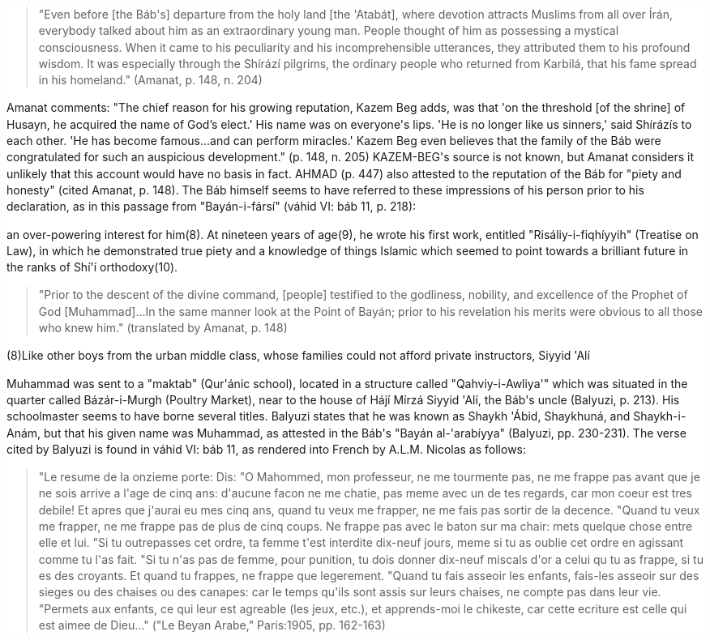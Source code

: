 > "Even before [the Báb's] departure from the holy land [the 'Atabát], where devotion attracts
> Muslims from all over Írán, everybody talked about him as an extraordinary young man. People
> thought of him as possessing a mystical consciousness. When it came to his peculiarity and his
> incomprehensible utterances, they attributed them to his profound wisdom. It was especially
> through the Shírází pilgrims, the ordinary people who returned from Karbilá, that his fame spread
> in his homeland." (Amanat, p. 148, n. 204)

Amanat comments: "The chief reason for his growing reputation, Kazem Beg adds, was that 'on the
threshold [of the shrine] of Husayn, he acquired the name of God’s elect.' His name was on everyone's lips.
'He is no longer like us sinners,' said Shírázís to each other. 'He has become famous...and can perform
miracles.' Kazem Beg even believes that the family of the Báb were congratulated for such an auspicious
development." (p. 148, n. 205) KAZEM-BEG's source is not known, but Amanat considers it unlikely that
this account would have no basis in fact. AHMAD (p. 447) also attested to the reputation of the Báb for
"piety and honesty" (cited Amanat, p. 148). The Báb himself seems to have referred to these impressions of
his person prior to his declaration, as in this passage from "Bayán-i-fársí" (váhid VI: báb 11, p. 218):

an over-powering interest for him(8). At nineteen years of age(9), he wrote his first work, entitled
"Risáliy-i-fiqhíyyih" (Treatise on Law), in which he demonstrated true piety and a knowledge of
things Islamic which seemed to point towards a brilliant future in the ranks of Shí'í orthodoxy(10).

> "Prior to the descent of the divine command, [people] testified to the godliness, nobility, and
> excellence of the Prophet of God [Muhammad]...In the same manner look at the Point of Bayán;
> prior to his revelation his merits were obvious to all those who knew him." (translated by Amanat,
> p. 148)

(8)Like other boys from the urban middle class, whose families could not afford private instructors, Siyyid 'Alí

Muhammad was sent to a "maktab" (Qur'ánic school), located in a structure called "Qahviy-i-Awliya'"
which was situated in the quarter called Bázár-i-Murgh (Poultry Market), near to the house of Hájí Mírzá
Siyyid 'Alí, the Báb's uncle (Balyuzi, p. 213). His schoolmaster seems to have borne several titles. Balyuzi
states that he was known as Shaykh 'Ábid, Shaykhuná, and Shaykh-i-Anám, but that his given name was
Muhammad, as attested in the Báb's "Bayán al-'arabíyya" (Balyuzi, pp. 230-231). The verse cited by Balyuzi
is found in váhid VI: báb 11, as rendered into French by A.L.M. Nicolas as follows:

> "Le resume de la onzieme porte: Dis: "O Mahommed, mon professeur, ne me tourmente pas, ne
> me frappe pas avant que je ne sois arrive a l'age de cinq ans: d'aucune facon ne me chatie, pas
> meme avec un de tes regards, car mon coeur est tres debile! Et apres que j'aurai eu mes cinq ans,
> quand tu veux me frapper, ne me fais pas sortir de la decence.
> "Quand tu veux me frapper, ne me frappe pas de plus de cinq coups. Ne frappe pas avec le baton
> sur ma chair: mets quelque chose entre elle et lui.
> "Si tu outrepasses cet ordre, ta femme t'est interdite dix-neuf jours, meme si tu as oublie cet ordre
> en agissant comme tu l'as fait.
> "Si tu n'as pas de femme, pour punition, tu dois donner dix-neuf miscals d'or a celui qu tu as frappe,
> si tu es des croyants. Et quand tu frappes, ne frappe que legerement.
> "Quand tu fais asseoir les enfants, fais-les asseoir sur des sieges ou des chaises ou des canapes: car le
> temps qu'ils sont assis sur leurs chaises, ne compte pas dans leur vie.
> "Permets aux enfants, ce qui leur est agreable (les jeux, etc.), et apprends-moi le chikeste, car cette
> ecriture est celle qui est aimee de Dieu..." ("Le Beyan Arabe," Paris:1905, pp. 162-163)
